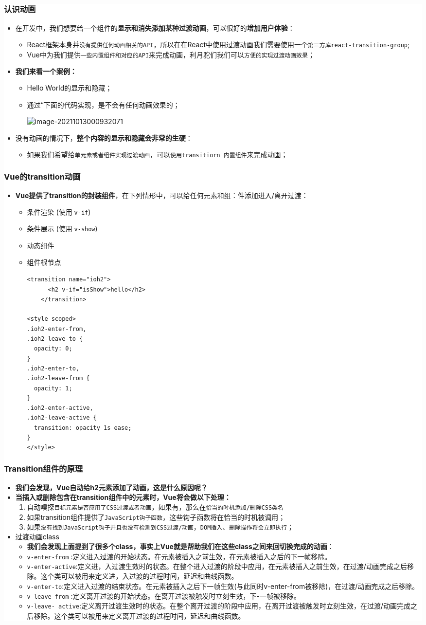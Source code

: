 ### 认识动画

- 在开发中，我们想要给一个组件的**显示和消失添加某种过渡动画**，可以很好的**增加用户体验**：
  - React框架本身并`没有提供任何动画相关的API`，所以在在React中使用过渡动画我们需要使用一个`第三方库react-transition-group`;
  - Vue中为我们提供`一些内置组件和对应的API`来完成动画，利月驼们我们可以`方便的实现过渡动画效果`；

- **我们来看一个案例：**

  - Hello World的显示和隐藏；

  - 通过“下面的代码实现，是不会有任何动画效果的；

    ![image-20211013000932071](https://gitee.com/bymori/pic-go-core/raw/master/img/image-20211013000932071.png)

- 没有动画的情况下，**整个内容的显示和隐藏会非常的生硬**：

  - 如果我们希望给`单元素或者组件实现过渡动画`，可以`使用transitiorn 内置组件`来完成动画；

### Vue的transition动画

- **Vue提供了transition的封装组件**，在下列情形中，可以给任何元素和组：件添加进入/离开过渡：

  - 条件渲染 (使用 `v-if`)

  - 条件展示 (使用 `v-show`)

  - 动态组件

  - 组件根节点

    ```vue
    <transition name="ioh2">
          <h2 v-if="isShow">hello</h2>
        </transition>
    
    <style scoped>
    .ioh2-enter-from,
    .ioh2-leave-to {
      opacity: 0;
    }
    .ioh2-enter-to,
    .ioh2-leave-from {
      opacity: 1;
    }
    .ioh2-enter-active,
    .ioh2-leave-active {
      transition: opacity 1s ease;
    }
    </style>
    ```

    

### Transition组件的原理

- **我们会发现，Vue自动给h2元素添加了动画，这是什么原因呢？**
- **当插入或删除包含在transition组件中的元素时，Vue将会做以下处理：**
  1. 自动嗅探`目标元素是否应用了CSS过渡或者动画`，如果有，那么在`恰当的时机添加/删除CSS类名`
  2. 如果transition组件提供了`JavaScript钩子函数`，这些钩子函数将在恰当的时机被调用；
  3. 如果`没有找到JavaScript钩子并且也没有检测到CSS过渡/动画`，`DOM插入`、`删除操作将会立即执行`；
- 过渡动画class
  - **我们会发现上面提到了很多个class，事实上Vue就是帮助我们在这些class之间来回切换完成的动画**：
  - `v-enter-from` :定义进入过渡的开始状态。在元素被插入之前生效，在元素被插入之后的下一帧移除。
  - `v-enter-active`:定义进，入过渡生效时的状态。在整个进入过渡的阶段中应用，在元素被插入之前生效，在过渡/动画完成之后移除。这个类可以被用来定义进，入过渡的过程时间，延迟和曲线函数。
  - `v-enter-to`:定义进入过渡的结束状态。在元素被插入之后下一帧生效(与此同时v-enter-from被移除)，在过渡/动画完成之后移除。
  - `v-leave-from` :定义离开过渡的开始状态。在离开过渡被触发时立刻生效，下-一帧被移除。
  - `v-leave- active`:定义离开过渡生效时的状态。在整个离开过渡的阶段中应用，在离开过渡被触发时立刻生效，在过渡/动画完成之后移除。这个类可以被用来定义离开过渡的过程时间，延迟和曲线函数。